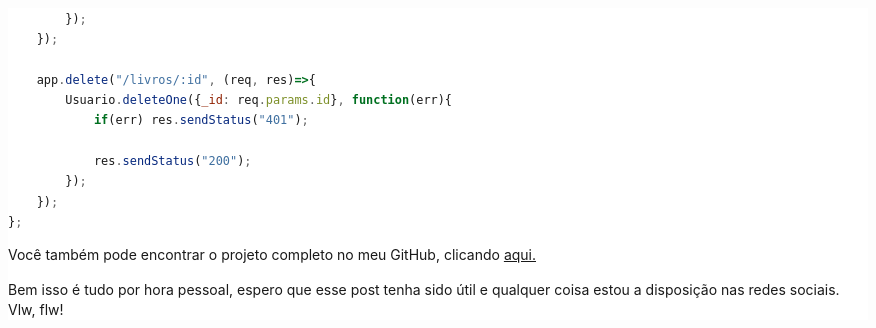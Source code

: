 ```javascript
        }); 
    });

    app.delete("/livros/:id", (req, res)=>{
        Usuario.deleteOne({_id: req.params.id}, function(err){
            if(err) res.sendStatus("401");

            res.sendStatus("200");
        });
    });
};
```

Você também pode encontrar o projeto completo no meu GitHub, clicando [aqui.](https://github.com/Hallessandro/api-livros)

Bem isso é tudo por hora pessoal, espero que esse post tenha sido útil e qualquer coisa estou a disposição nas redes sociais. Vlw, flw! 